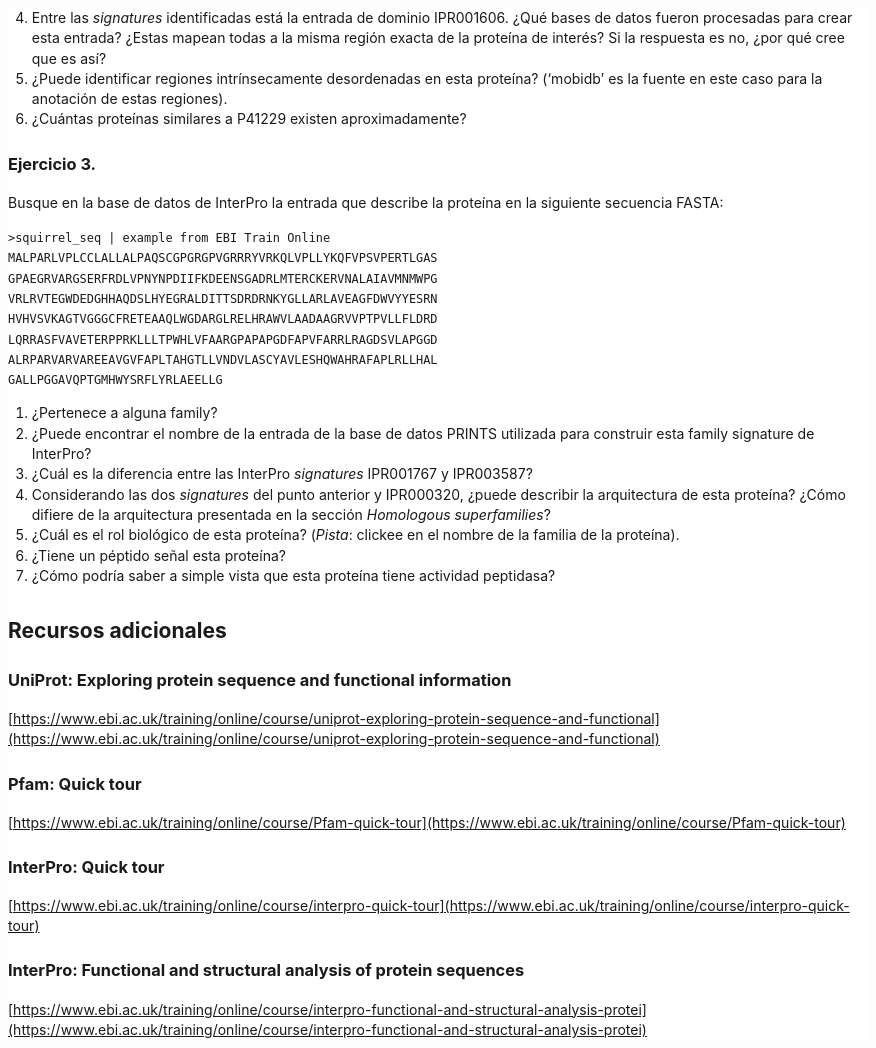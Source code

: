 4. Entre las *signatures* identificadas está la entrada de dominio IPR001606. ¿Qué bases de datos fueron procesadas para crear esta entrada? ¿Estas mapean todas a la misma región exacta de la proteína de interés? Si la respuesta es no, ¿por qué cree que es así?
5. ¿Puede identificar regiones intrínsecamente desordenadas en esta proteína? (‘mobidb’ es la fuente en este caso para la anotación de estas regiones).
6. ¿Cuántas proteínas similares a P41229 existen aproximadamente?

### Ejercicio 3.
Busque en la base de datos de InterPro la entrada que describe la proteína en la siguiente secuencia FASTA:

```
>squirrel_seq | example from EBI Train Online
MALPARLVPLCCLALLALPAQSCGPGRGPVGRRRYVRKQLVPLLYKQFVPSVPERTLGAS
GPAEGRVARGSERFRDLVPNYNPDIIFKDEENSGADRLMTERCKERVNALAIAVMNMWPG
VRLRVTEGWDEDGHHAQDSLHYEGRALDITTSDRDRNKYGLLARLAVEAGFDWVYYESRN
HVHVSVKAGTVGGGCFRETEAAQLWGDARGLRELHRAWVLAADAAGRVVPTPVLLFLDRD
LQRRASFVAVETERPPRKLLLTPWHLVFAARGPAPAPGDFAPVFARRLRAGDSVLAPGGD
ALRPARVARVAREEAVGVFAPLTAHGTLLVNDVLASCYAVLESHQWAHRAFAPLRLLHAL
GALLPGGAVQPTGMHWYSRFLYRLAEELLG
```
1. ¿Pertenece a alguna family?
2. ¿Puede encontrar el nombre de la entrada de la base de datos PRINTS utilizada para construir esta family signature de InterPro?
3. ¿Cuál es la diferencia entre las InterPro *signatures* IPR001767 y IPR003587?
4. Considerando las dos *signatures* del punto anterior y IPR000320, ¿puede describir la arquitectura de esta proteína? ¿Cómo difiere de la arquitectura presentada en la sección *Homologous superfamilies*?
5. ¿Cuál es el rol biológico de esta proteína? (*Pista*: clickee en el nombre de la familia de la proteína).
6. ¿Tiene un péptido señal esta proteína?
7. ¿Cómo podría saber a simple vista que esta proteína tiene actividad peptidasa?


## Recursos adicionales
### UniProt: Exploring protein sequence and functional information

[https://www.ebi.ac.uk/training/online/course/uniprot-exploring-protein-sequence-and-functional](https://www.ebi.ac.uk/training/online/course/uniprot-exploring-protein-sequence-and-functional)
### Pfam: Quick tour

[https://www.ebi.ac.uk/training/online/course/Pfam-quick-tour](https://www.ebi.ac.uk/training/online/course/Pfam-quick-tour)

### InterPro: Quick tour
[https://www.ebi.ac.uk/training/online/course/interpro-quick-tour](https://www.ebi.ac.uk/training/online/course/interpro-quick-tour)

### InterPro: Functional and structural analysis of protein sequences
[https://www.ebi.ac.uk/training/online/course/interpro-functional-and-structural-analysis-protei](https://www.ebi.ac.uk/training/online/course/interpro-functional-and-structural-analysis-protei)
